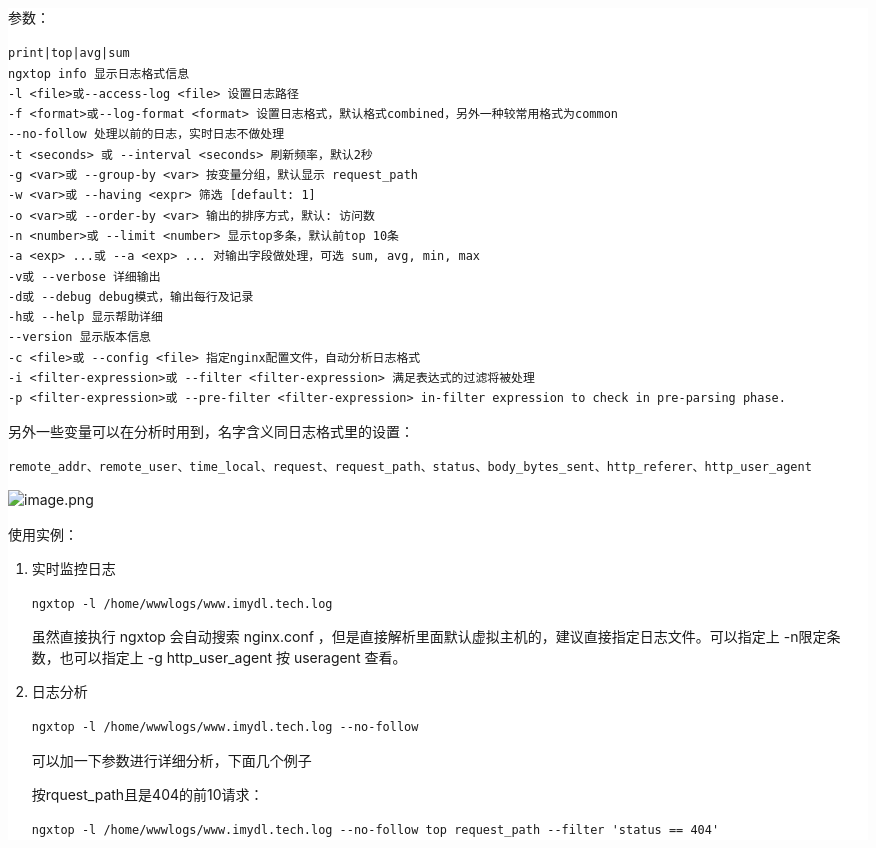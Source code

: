 参数：

```
print|top|avg|sum
ngxtop info 显示日志格式信息
-l <file>或--access-log <file> 设置日志路径
-f <format>或--log-format <format> 设置日志格式，默认格式combined，另外一种较常用格式为common
--no-follow 处理以前的日志，实时日志不做处理
-t <seconds> 或 --interval <seconds> 刷新频率，默认2秒
-g <var>或 --group-by <var> 按变量分组，默认显示 request_path
-w <var>或 --having <expr> 筛选 [default: 1]
-o <var>或 --order-by <var> 输出的排序方式，默认: 访问数
-n <number>或 --limit <number> 显示top多条，默认前top 10条
-a <exp> ...或 --a <exp> ... 对输出字段做处理，可选 sum, avg, min, max
-v或 --verbose 详细输出
-d或 --debug debug模式，输出每行及记录
-h或 --help 显示帮助详细
--version 显示版本信息
-c <file>或 --config <file> 指定nginx配置文件，自动分析日志格式
-i <filter-expression>或 --filter <filter-expression> 满足表达式的过滤将被处理
-p <filter-expression>或 --pre-filter <filter-expression> in-filter expression to check in pre-parsing phase.

```

另外一些变量可以在分析时用到，名字含义同日志格式里的设置：

```
remote_addr、remote_user、time_local、request、request_path、status、body_bytes_sent、http_referer、http_user_agent
```

![image.png](https://i.loli.net/2019/10/14/n3WOgUP8dwSC1Zp.png)



使用实例：

1. 实时监控日志

   ```
   ngxtop -l /home/wwwlogs/www.imydl.tech.log
   ```

   虽然直接执行 ngxtop 会自动搜索 nginx.conf ，但是直接解析里面默认虚拟主机的，建议直接指定日志文件。可以指定上 -n限定条数，也可以指定上 -g http_user_agent 按 useragent 查看。

2. 日志分析

   ```
   ngxtop -l /home/wwwlogs/www.imydl.tech.log --no-follow
   ```

   可以加一下参数进行详细分析，下面几个例子

   按rquest_path且是404的前10请求：

   ```
   ngxtop -l /home/wwwlogs/www.imydl.tech.log --no-follow top request_path --filter 'status == 404'
   ```
